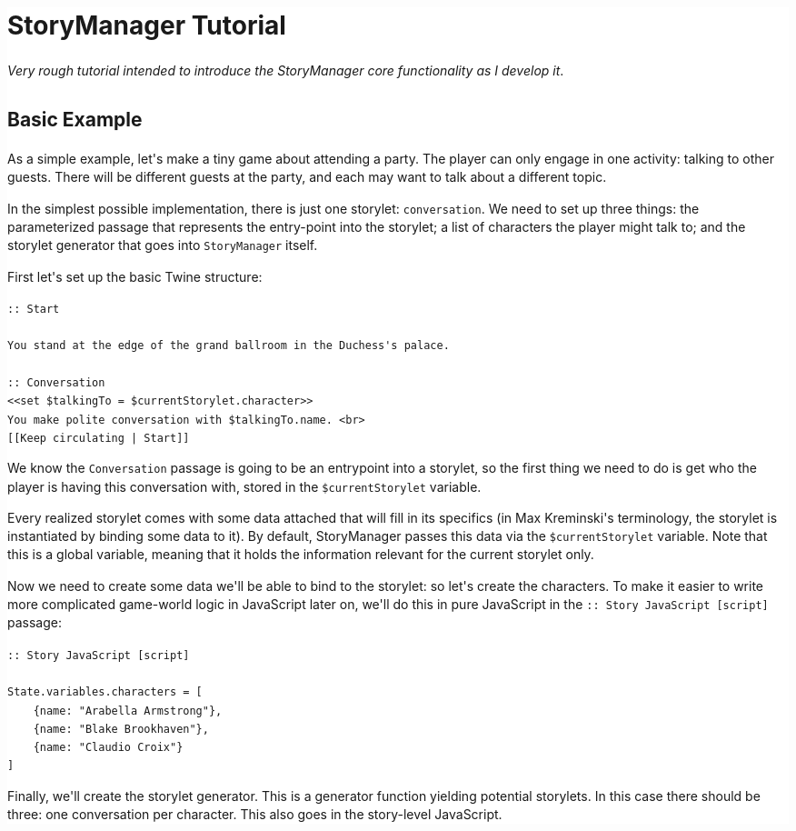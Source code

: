 # StoryManager Tutorial

*Very rough tutorial intended to introduce the StoryManager core functionality as I develop it*.

## Basic Example

As a simple example, let's make a tiny game about attending a party. The player can only engage in one activity: talking to other guests. There will be different guests at the party, and each may want to talk about a different topic. 

In the simplest possible implementation, there is just one storylet: `conversation`. We need to set up three things: the parameterized passage that represents the entry-point into the storylet; a list of characters the player might talk to; and the storylet generator that goes into `StoryManager` itself.

First let's set up the basic Twine structure:

```
:: Start

You stand at the edge of the grand ballroom in the Duchess's palace.

:: Conversation
<<set $talkingTo = $currentStorylet.character>>
You make polite conversation with $talkingTo.name. <br>
[[Keep circulating | Start]]
```
We know the `Conversation` passage is going to be an entrypoint into a storylet, so the first thing we need to do is get who the player is having this conversation with, stored in the `$currentStorylet` variable.

Every realized storylet comes with some data attached that will fill in its specifics (in Max Kreminski's terminology, the storylet is instantiated by binding some data to it). By default, StoryManager passes this data via the `$currentStorylet` variable. Note that this is a global variable, meaning that it holds the information relevant for the current storylet only.

Now we need to create some data we'll be able to bind to the storylet: so let's create the characters. To make it easier to write more complicated game-world logic in JavaScript later on, we'll do this in pure JavaScript in the `:: Story JavaScript [script]` passage:

```
:: Story JavaScript [script]

State.variables.characters = [
    {name: "Arabella Armstrong"},
    {name: "Blake Brookhaven"},
    {name: "Claudio Croix"}
]
```

Finally, we'll create the storylet generator. This is a generator function yielding potential storylets. In this case there should be three: one conversation per character. This also goes in the story-level JavaScript.
